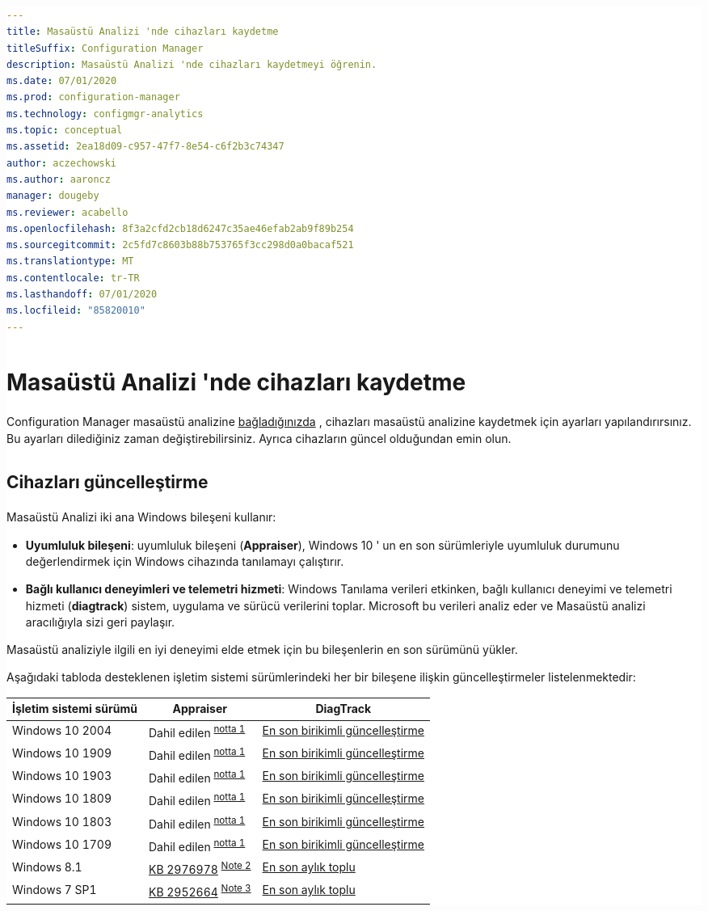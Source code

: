 ```yaml
---
title: Masaüstü Analizi 'nde cihazları kaydetme
titleSuffix: Configuration Manager
description: Masaüstü Analizi 'nde cihazları kaydetmeyi öğrenin.
ms.date: 07/01/2020
ms.prod: configuration-manager
ms.technology: configmgr-analytics
ms.topic: conceptual
ms.assetid: 2ea18d09-c957-47f7-8e54-c6f2b3c74347
author: aczechowski
ms.author: aaroncz
manager: dougeby
ms.reviewer: acabello
ms.openlocfilehash: 8f3a2cfd2cb18d6247c35ae46efab2ab9f89b254
ms.sourcegitcommit: 2c5fd7c8603b88b753765f3cc298d0a0bacaf521
ms.translationtype: MT
ms.contentlocale: tr-TR
ms.lasthandoff: 07/01/2020
ms.locfileid: "85820010"
---
```

# <a name="how-to-enroll-devices-in-desktop-analytics"></a>Masaüstü Analizi 'nde cihazları kaydetme

Configuration Manager masaüstü analizine [bağladığınızda](connect-configmgr.md) , cihazları masaüstü analizine kaydetmek için ayarları yapılandırırsınız. Bu ayarları dilediğiniz zaman değiştirebilirsiniz. Ayrıca cihazların güncel olduğundan emin olun.

## <a name="update-devices"></a>Cihazları güncelleştirme

Masaüstü Analizi iki ana Windows bileşeni kullanır:

- **Uyumluluk bileşeni**: uyumluluk bileşeni (**Appraiser**), Windows 10 ' un en son sürümleriyle uyumluluk durumunu değerlendirmek için Windows cihazında tanılamayı çalıştırır.

- **Bağlı kullanıcı deneyimleri ve telemetri hizmeti**: Windows Tanılama verileri etkinken, bağlı kullanıcı deneyimi ve telemetri hizmeti (**diagtrack**) sistem, uygulama ve sürücü verilerini toplar. Microsoft bu verileri analiz eder ve Masaüstü analizi aracılığıyla sizi geri paylaşır.

Masaüstü analiziyle ilgili en iyi deneyimi elde etmek için bu bileşenlerin en son sürümünü yükler.

Aşağıdaki tabloda desteklenen işletim sistemi sürümlerindeki her bir bileşene ilişkin güncelleştirmeler listelenmektedir:

| İşletim sistemi sürümü | Appraiser | DiagTrack |
| --------------| ----------------------- | -------------------|
| Windows 10 2004 | Dahil edilen <sup> [notta 1](#bkmk_note1)</sup> | [En son birikimli güncelleştirme](https://support.microsoft.com/help/4555932) |
| Windows 10 1909 | Dahil edilen <sup> [notta 1](#bkmk_note1)</sup> | [En son birikimli güncelleştirme](https://support.microsoft.com/help/4529964) |
| Windows 10 1903 | Dahil edilen <sup> [notta 1](#bkmk_note1)</sup> | [En son birikimli güncelleştirme](https://support.microsoft.com/help/4498140) |
| Windows 10 1809 | Dahil edilen <sup> [notta 1](#bkmk_note1)</sup> | [En son birikimli güncelleştirme](https://support.microsoft.com/help/4464619) |
| Windows 10 1803 | Dahil edilen <sup> [notta 1](#bkmk_note1)</sup> | [En son birikimli güncelleştirme](https://support.microsoft.com/help/4099479) |
| Windows 10 1709 | Dahil edilen <sup> [notta 1](#bkmk_note1)</sup> | [En son birikimli güncelleştirme](https://support.microsoft.com/help/4043454) |
| Windows 8.1 | [KB 2976978](https://support.microsoft.com/help/2976978) <sup> [Note 2](#bkmk_note2)</sup> | [En son aylık toplu](https://support.microsoft.com/help/4009470) |
| Windows 7 SP1 | [KB 2952664](https://support.microsoft.com/help/2952664) <sup> [Note 3](#bkmk_note3)</sup> | [En son aylık toplu](https://support.microsoft.com/help/4009469) |

